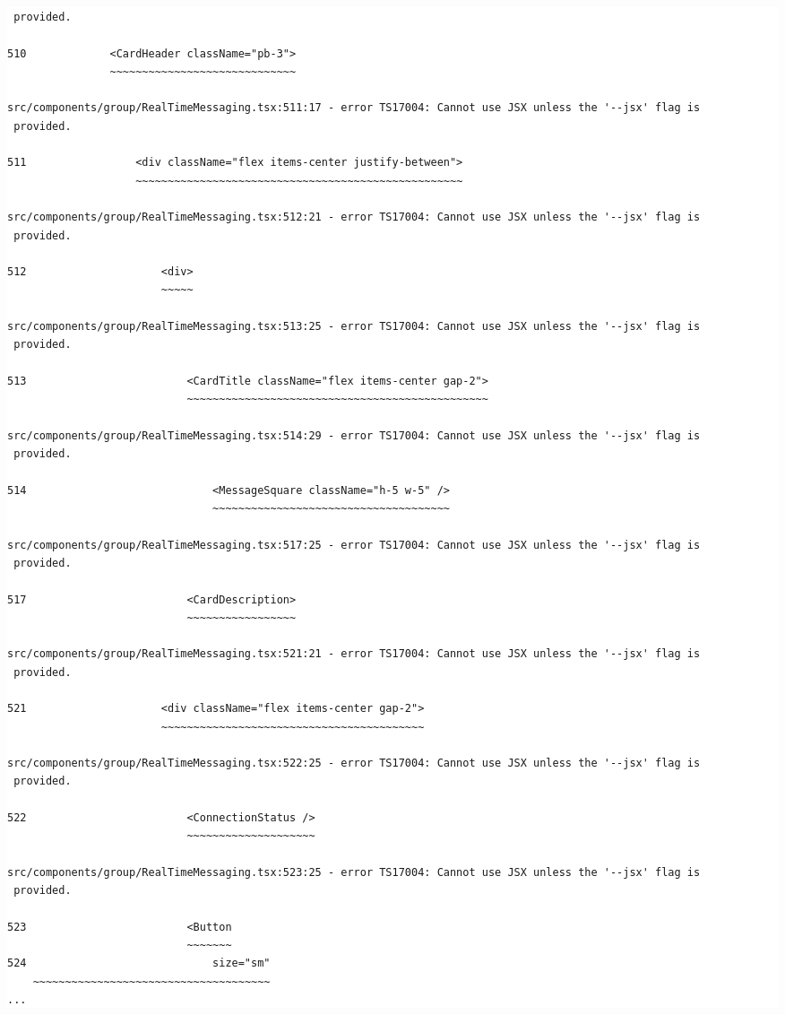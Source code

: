 ```
 provided.

510             <CardHeader className="pb-3">
                ~~~~~~~~~~~~~~~~~~~~~~~~~~~~~

src/components/group/RealTimeMessaging.tsx:511:17 - error TS17004: Cannot use JSX unless the '--jsx' flag is
 provided.

511                 <div className="flex items-center justify-between">
                    ~~~~~~~~~~~~~~~~~~~~~~~~~~~~~~~~~~~~~~~~~~~~~~~~~~~

src/components/group/RealTimeMessaging.tsx:512:21 - error TS17004: Cannot use JSX unless the '--jsx' flag is
 provided.

512                     <div>
                        ~~~~~

src/components/group/RealTimeMessaging.tsx:513:25 - error TS17004: Cannot use JSX unless the '--jsx' flag is
 provided.

513                         <CardTitle className="flex items-center gap-2">
                            ~~~~~~~~~~~~~~~~~~~~~~~~~~~~~~~~~~~~~~~~~~~~~~~

src/components/group/RealTimeMessaging.tsx:514:29 - error TS17004: Cannot use JSX unless the '--jsx' flag is
 provided.

514                             <MessageSquare className="h-5 w-5" />
                                ~~~~~~~~~~~~~~~~~~~~~~~~~~~~~~~~~~~~~

src/components/group/RealTimeMessaging.tsx:517:25 - error TS17004: Cannot use JSX unless the '--jsx' flag is
 provided.

517                         <CardDescription>
                            ~~~~~~~~~~~~~~~~~

src/components/group/RealTimeMessaging.tsx:521:21 - error TS17004: Cannot use JSX unless the '--jsx' flag is
 provided.

521                     <div className="flex items-center gap-2">
                        ~~~~~~~~~~~~~~~~~~~~~~~~~~~~~~~~~~~~~~~~~

src/components/group/RealTimeMessaging.tsx:522:25 - error TS17004: Cannot use JSX unless the '--jsx' flag is
 provided.

522                         <ConnectionStatus />
                            ~~~~~~~~~~~~~~~~~~~~

src/components/group/RealTimeMessaging.tsx:523:25 - error TS17004: Cannot use JSX unless the '--jsx' flag is
 provided.

523                         <Button
                            ~~~~~~~
524                             size="sm"
    ~~~~~~~~~~~~~~~~~~~~~~~~~~~~~~~~~~~~~
... 
```